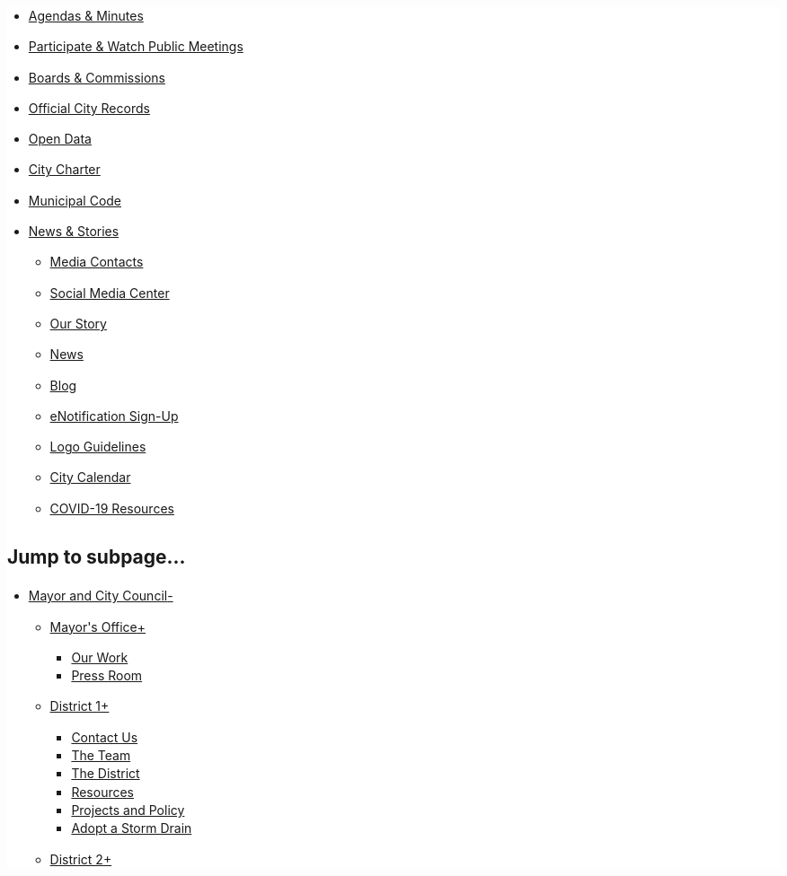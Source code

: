   - [Agendas &amp; Minutes](https://www.sanjoseca.gov/your-government/agendas-minutes "Click to open Agendas & Minutes")
  - [Participate &amp; Watch Public Meetings](https://www.sanjoseca.gov/your-government/participate-watch-public-meetings "Watch Public Meetings")
  - [Boards &amp; Commissions](https://www.sanjoseca.gov/your-government/boards-commissions "Click to open Boards & Commissions")
  - [Official City Records](https://www.sanjoseca.gov/your-government/official-city-records "Click to open Official City Records")
  - [Open Data](https://www.sanjoseca.gov/your-government/open-data "Click to open Open Data")
  - [City Charter](https://www.sanjoseca.gov/your-government/city-charter "Click to open City Charter")
  - [Municipal Code](https://www.sanjoseca.gov/your-government/municipal-code "Click to open Municipal Code")
- [News &amp; Stories](https://www.sanjoseca.gov/news-stories "Click to open News & Stories")
  
  - [Media Contacts](https://www.sanjoseca.gov/news-stories/media-contacts "Click to open Media Contacts")
  - [Social Media Center](https://www.sanjoseca.gov/news-stories/social-media-center "Click to open Social Media Center")
  - [Our Story](https://www.sanjoseca.gov/news-stories/our-story "Click to open Our Story")
  
  
  
  - [News](https://www.sanjoseca.gov/news-stories/news "Click to open News")
  - [Blog](https://www.sanjoseca.gov/news-stories/blog "Click to open Blog")
  - [eNotification Sign-Up](https://www.sanjoseca.gov/news-stories/enotification-sign-up "Click to open eNotification Sign-Up")
  
  
  
  - [Logo Guidelines](https://www.sanjoseca.gov/news-stories/logo-guidelines "Click to open Logo Guidelines")
  - [City Calendar](https://www.sanjoseca.gov/news-stories/city-calendar "Click to open City Calendar")
  - [COVID-19 Resources](https://www.sanjoseca.gov/news-stories/covid-19-resources "Click to open COVID-19 Resources")

## Jump to subpage...

- [Mayor and City Council](https://www.sanjoseca.gov/your-government/departments-offices/mayor-and-city-council)[-](https:void%280%29 "Expand/Collapse subpages under Sidenav Item with Children")
  
  - [Mayor's Office](https://www.sanjoseca.gov/your-government/departments-offices/mayor-and-city-council/mayor-s-office)[+](https:void%280%29 "Expand/Collapse subpages under Sidenav Item with Children")
    
    - [Our Work](https://www.sanjoseca.gov/your-government/departments-offices/mayor-and-city-council/mayor-s-office/our-work)
    - [Press Room](https://www.sanjoseca.gov/your-government/departments-offices/mayor-and-city-council/mayor-s-office/press-room)
  - [District 1](https://www.sanjoseca.gov/your-government/departments-offices/mayor-and-city-council/district-1)[+](https:void%280%29 "Expand/Collapse subpages under Sidenav Item with Children")
    
    - [Contact Us](https://www.sanjoseca.gov/your-government/departments-offices/mayor-and-city-council/district-1/contact-us)
    - [The Team](https://www.sanjoseca.gov/your-government/departments-offices/mayor-and-city-council/district-1/the-team)
    - [The District](https://www.sanjoseca.gov/your-government/departments-offices/mayor-and-city-council/district-1/in-the-district)
    - [Resources](https://www.sanjoseca.gov/your-government/departments-offices/mayor-and-city-council/district-1/in-the-district/community-resources)
    - [Projects and Policy](https://www.sanjoseca.gov/your-government/departments-offices/mayor-and-city-council/district-1/community-resources/projects-and-policy)
    - [Adopt a Storm Drain](https://www.sanjoseca.gov/your-government/departments-offices/mayor-and-city-council/district-1/adopt-a-storm-drain)
  - [District 2](https://www.sanjoseca.gov/your-government/departments-offices/mayor-and-city-council/district-2)[+](https:void%280%29 "Expand/Collapse subpages under Sidenav Item with Children")
    
